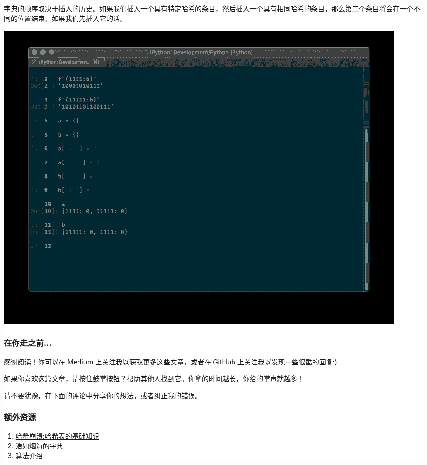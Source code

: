 字典的顺序取决于插入的历史。如果我们插入一个具有特定哈希的条目，然后插入一个具有相同哈希的条目，那么第二个条目将会在一个不同的位置结束，如果我们先插入它的话。

![0*yWESkOAPo0LVNxto](img/3606e198b553982b112745645003ffc3.png)

### 在你走之前…

感谢阅读！你可以在 [Medium](https://medium.com/@adamgoldschmidt) 上关注我以获取更多这些文章，或者在 [GitHub](https://github.com/AdamGold) 上关注我以发现一些很酷的回复:)

如果你喜欢这篇文章，请按住鼓掌按钮？帮助其他人找到它。你拿的时间越长，你给的掌声就越多！

请不要犹豫，在下面的评论中分享你的想法，或者纠正我的错误。

### 额外资源

1.  [哈希崩溃:哈希表的基础知识](https://medium.com/@bartobri/hash-crash-the-basics-of-hash-tables-bef82a8ea550)
2.  [浩如烟海的字典](https://pyvideo.org/pycon-us-2010/the-mighty-dictionary-55.html)
3.  [算法介绍](https://www.amazon.com/Introduction-Algorithms-3rd-MIT-Press/dp/0262033844)